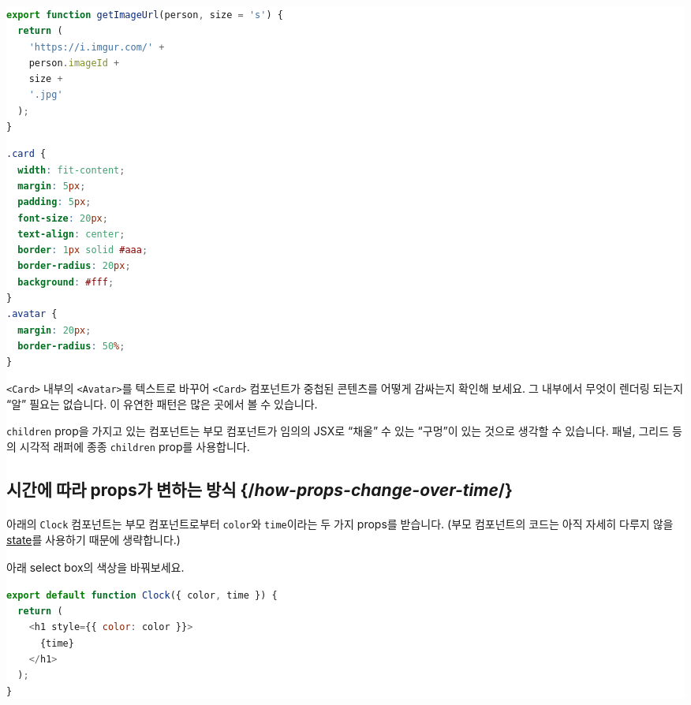 ```js src/utils.js
export function getImageUrl(person, size = 's') {
  return (
    'https://i.imgur.com/' +
    person.imageId +
    size +
    '.jpg'
  );
}
```

```css
.card {
  width: fit-content;
  margin: 5px;
  padding: 5px;
  font-size: 20px;
  text-align: center;
  border: 1px solid #aaa;
  border-radius: 20px;
  background: #fff;
}
.avatar {
  margin: 20px;
  border-radius: 50%;
}
```

</Sandpack>

`<Card>` 내부의 `<Avatar>`를 텍스트로 바꾸어 `<Card>` 컴포넌트가 중첩된 콘텐츠를 어떻게 감싸는지 확인해 보세요. 그 내부에서 무엇이 렌더링 되는지 “알” 필요는 없습니다. 이 유연한 패턴은 많은 곳에서 볼 수 있습니다.

`children` prop을 가지고 있는 컴포넌트는 부모 컴포넌트가 임의의 JSX로 “채울” 수 있는 “구멍”이 있는 것으로 생각할 수 있습니다. 패널, 그리드 등의 시각적 래퍼에 종종 `children` prop를 사용합니다.

<Illustration src="/images/docs/illustrations/i_children-prop.png" alt='A puzzle-like Card tile with a slot for "children" pieces like text and Avatar' />

## 시간에 따라 props가 변하는 방식 {/*how-props-change-over-time*/}

아래의 `Clock` 컴포넌트는 부모 컴포넌트로부터 `color`와 `time`이라는 두 가지 props를 받습니다. (부모 컴포넌트의 코드는 아직 자세히 다루지 않을 [state](/learn/state-a-components-memory)를 사용하기 때문에 생략합니다.)


아래 select box의 색상을 바꿔보세요.

<Sandpack>

```js src/Clock.js active
export default function Clock({ color, time }) {
  return (
    <h1 style={{ color: color }}>
      {time}
    </h1>
  );
}
```
